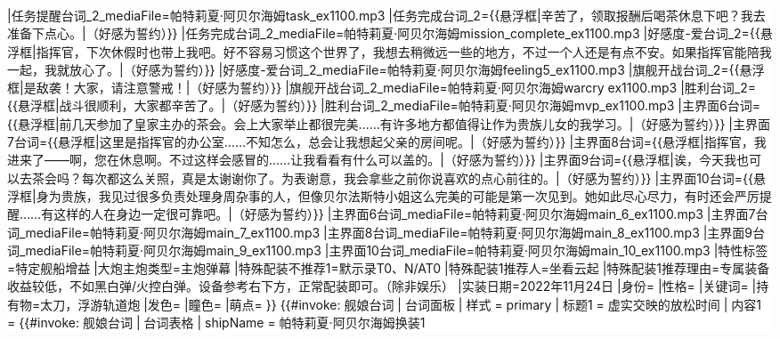 |任务提醒台词_2_mediaFile=帕特莉夏·阿贝尔海姆task_ex1100.mp3
|任务完成台词_2={{悬浮框|辛苦了，领取报酬后喝茶休息下吧？我去准备下点心。|（好感为誓约）}}
|任务完成台词_2_mediaFile=帕特莉夏·阿贝尔海姆mission_complete_ex1100.mp3
|好感度-爱台词_2={{悬浮框|指挥官，下次休假时也带上我吧。好不容易习惯这个世界了，我想去稍微远一些的地方，不过一个人还是有点不安。如果指挥官能陪我一起，我就放心了。|（好感为誓约）}}
|好感度-爱台词_2_mediaFile=帕特莉夏·阿贝尔海姆feeling5_ex1100.mp3
|旗舰开战台词_2={{悬浮框|是敌袭！大家，请注意警戒！|（好感为誓约）}}
|旗舰开战台词_2_mediaFile=帕特莉夏·阿贝尔海姆warcry ex1100.mp3
|胜利台词_2={{悬浮框|战斗很顺利，大家都辛苦了。|（好感为誓约）}}
|胜利台词_2_mediaFile=帕特莉夏·阿贝尔海姆mvp_ex1100.mp3
|主界面6台词={{悬浮框|前几天参加了皇家主办的茶会。会上大家举止都很完美……有许多地方都值得让作为贵族儿女的我学习。|（好感为誓约）}}
|主界面7台词={{悬浮框|这里是指挥官的办公室……不知怎么，总会让我想起父亲的房间呢。|（好感为誓约）}}
|主界面8台词={{悬浮框|指挥官，我进来了——啊，您在休息啊。不过这样会感冒的……让我看看有什么可以盖的。|（好感为誓约）}}
|主界面9台词={{悬浮框|诶，今天我也可以去茶会吗？每次都这么关照，真是太谢谢你了。为表谢意，我会拿些之前你说喜欢的点心前往的。|（好感为誓约）}}
|主界面10台词={{悬浮框|身为贵族，我见过很多负责处理身周杂事的人，但像贝尔法斯特小姐这么完美的可能是第一次见到。她如此尽心尽力，有时还会严厉提醒……有这样的人在身边一定很可靠吧。|（好感为誓约）}}
|主界面6台词_mediaFile=帕特莉夏·阿贝尔海姆main_6_ex1100.mp3
|主界面7台词_mediaFile=帕特莉夏·阿贝尔海姆main_7_ex1100.mp3
|主界面8台词_mediaFile=帕特莉夏·阿贝尔海姆main_8_ex1100.mp3
|主界面9台词_mediaFile=帕特莉夏·阿贝尔海姆main_9_ex1100.mp3
|主界面10台词_mediaFile=帕特莉夏·阿贝尔海姆main_10_ex1100.mp3
|特性标签=特定舰船增益
|大炮主炮类型=主炮弹幕
|特殊配装不推荐1=默示录T0、N/AT0
|特殊配装1推荐人=坐看云起
|特殊配装1推荐理由=专属装备收益较低，不如黑白弹/火控白弹。设备参考右下方，正常配装即可。（除非娱乐）
|实装日期=2022年11月24日
|身份=
|性格=
|关键词=
|持有物=太刀，浮游轨道炮
|发色=
|瞳色=
|萌点=
}}
{{#invoke: 舰娘台词 | 台词面板 
| 样式 = primary
| 标题1 = 虚实交映的放松时间
| 内容1 = {{#invoke: 舰娘台词 | 台词表格
  | shipName = 帕特莉夏·阿贝尔海姆换装1